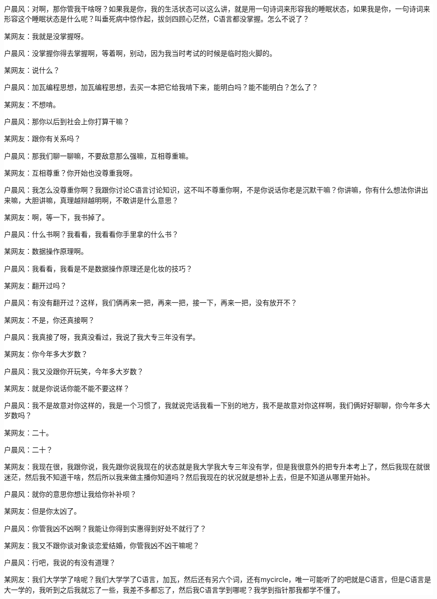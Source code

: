 户晨风：对啊，那你管我干啥呀？如果我是你，我的生活状态可以这么讲，就是用一句诗词来形容我的睡眠状态，如果我是你，一句诗词来形容这个睡眠状态是什么呢？叫垂死病中惊作起，拔剑四顾心茫然，C语言都没掌握。怎么不说了？

某网友：我就是没掌握呀。

户晨风：没掌握你得去掌握啊，等着啊，别动，因为我当时考试的时候是临时抱火脚的。

某网友：说什么？

户晨风：加瓦编程思想，加瓦编程思想，去买一本把它给我啃下来，能明白吗？能不能明白？怎么了？

某网友：不想啃。

户晨风：那你以后到社会上你打算干嘛？

某网友：跟你有关系吗？

户晨风：那我们聊一聊嘛，不要敌意那么强嘛，互相尊重嘛。

某网友：互相尊重？你开始也没尊重我呀。

户晨风：我怎么没尊重你啊？我跟你讨论C语言讨论知识，这不叫不尊重你啊，不是你说话你老是沉默干嘛？你讲嘛，你有什么想法你讲出来嘛，大胆讲嘛，真理越辩越明啊，不敢讲是什么意思？

某网友：啊，等一下，我书掉了。

户晨风：什么书啊？我看看，我看看你手里拿的什么书？

某网友：数据操作原理啊。

户晨风：我看看，我看是不是数据操作原理还是化妆的技巧？

某网友：翻开过吗？

户晨风：有没有翻开过？这样，我们俩再来一把，再来一把，接一下，再来一把，没有放开不？

某网友：不是，你还真接啊？

户晨风：我真接了呀，我真没看过，我说了我大专三年没有学。

某网友：你今年多大岁数？

户晨风：我又没跟你开玩笑，今年多大岁数？

某网友：就是你说话你能不能不要这样？

户晨风：我不是故意对你这样的，我是一个习惯了，我就说完话我看一下别的地方，我不是故意对你这样啊，我们俩好好聊聊，你今年多大岁数吗？

某网友：二十。

户晨风：二十？

某网友：我现在很，我跟你说，我先跟你说我现在的状态就是我大学我大专三年没有学，但是我很意外的把专升本考上了，然后我现在就很迷茫，然后我不知道干啥，然后所以我来做主播你知道吗？然后我现在的状况就是想补上去，但是不知道从哪里开始补。

户晨风：就你的意思你想让我给你补补呗？

某网友：但是你太凶了。

户晨风：你管我凶不凶啊？我能让你得到实惠得到好处不就行了？

某网友：我又不跟你谈对象谈恋爱结婚，你管我凶不凶干嘛呢？

户晨风：行吧，我说的有没有道理？

某网友：我们大学学了啥呢？我们大学学了C语言，加瓦，然后还有另六个词，还有mycircle，唯一可能听了的吧就是C语言，但是C语言是大一学的，我听到之后我就忘了一些，我差不多都忘了，然后我C语言学到哪呢？我学到指针那我都学不懂了。
